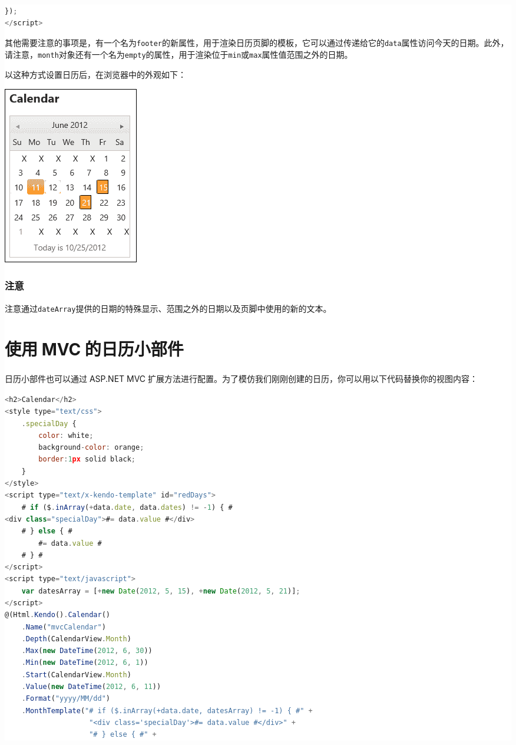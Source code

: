 ```js
});
</script>
```

其他需要注意的事项是，有一个名为`footer`的新属性，用于渲染日历页脚的模板，它可以通过传递给它的`data`属性访问今天的日期。此外，请注意，`month`对象还有一个名为`empty`的属性，用于渲染位于`min`或`max`属性值范围之外的日期。

以这种方式设置日历后，在浏览器中的外观如下：

![配置日历小部件](img/4346OT_03_03.jpg)

### 注意

注意通过`dateArray`提供的日期的特殊显示、范围之外的日期以及页脚中使用的新的文本。

# 使用 MVC 的日历小部件

日历小部件也可以通过 ASP.NET MVC 扩展方法进行配置。为了模仿我们刚刚创建的日历，你可以用以下代码替换你的视图内容：

```js
<h2>Calendar</h2>
<style type="text/css">
    .specialDay {
        color: white;
        background-color: orange;
        border:1px solid black;
    }
</style>
<script type="text/x-kendo-template" id="redDays">
    # if ($.inArray(+data.date, data.dates) != -1) { #
<div class="specialDay">#= data.value #</div>
    # } else { #
        #= data.value #
    # } #
</script>
<script type="text/javascript">
    var datesArray = [+new Date(2012, 5, 15), +new Date(2012, 5, 21)];
</script>
@(Html.Kendo().Calendar()
    .Name("mvcCalendar")
    .Depth(CalendarView.Month)
    .Max(new DateTime(2012, 6, 30))
    .Min(new DateTime(2012, 6, 1))
    .Start(CalendarView.Month)
    .Value(new DateTime(2012, 6, 11))
    .Format("yyyy/MM/dd")
    .MonthTemplate("# if ($.inArray(+data.date, datesArray) != -1) { #" +
                    "<div class='specialDay'>#= data.value #</div>" +
                    "# } else { #" +
```